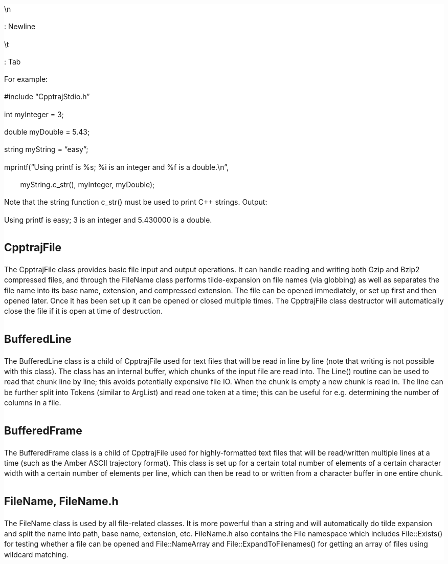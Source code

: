 <span>\\n</span>

:   Newline

<span>\\t</span>

:   Tab

For example:

\#include “CpptrajStdio.h”

int myInteger = 3;

double myDouble = 5.43;

string myString = “easy”;

mprintf(“Using printf is %s; %i is an integer and %f is a double.\\n”,

        myString.c\_str(), myInteger, myDouble);

Note that the string function c\_str() must be used to print C++ strings. Output:

Using printf is easy; 3 is an integer and 5.430000 is a double.

CpptrajFile
-----------

The CpptrajFile class provides basic file input and output operations. It can handle reading and writing both Gzip and Bzip2 compressed files, and through the FileName class performs tilde-expansion on file names (via globbing) as well as separates the file name into its base name, extension, and compressed extension. The file can be opened immediately, or set up first and then opened later. Once it has been set up it can be opened or closed multiple times. The CpptrajFile class destructor will automatically close the file if it is open at time of destruction.

BufferedLine
------------

The BufferedLine class is a child of CpptrajFile used for text files that will be read in line by line (note that writing is not possible with this class). The class has an internal buffer, which chunks of the input file are read into. The Line() routine can be used to read that chunk line by line; this avoids potentially expensive file IO. When the chunk is empty a new chunk is read in. The line can be further split into Tokens (similar to ArgList) and read one token at a time; this can be useful for e.g. determining the number of columns in a file.

BufferedFrame
-------------

The BufferedFrame class is a child of CpptrajFile used for highly-formatted text files that will be read/written multiple lines at a time (such as the Amber ASCII trajectory format). This class is set up for a certain total number of elements of a certain character width with a certain number of elements per line, which can then be read to or written from a character buffer in one entire chunk.

FileName, FileName.h
--------------------

The FileName class is used by all file-related classes. It is more powerful than a string and will automatically do tilde expansion and split the name into path, base name, extension, etc. FileName.h also contains the File namespace which includes File::Exists() for testing whether a file can be opened and File::NameArray and File::ExpandToFilenames() for getting an array of files using wildcard matching.
